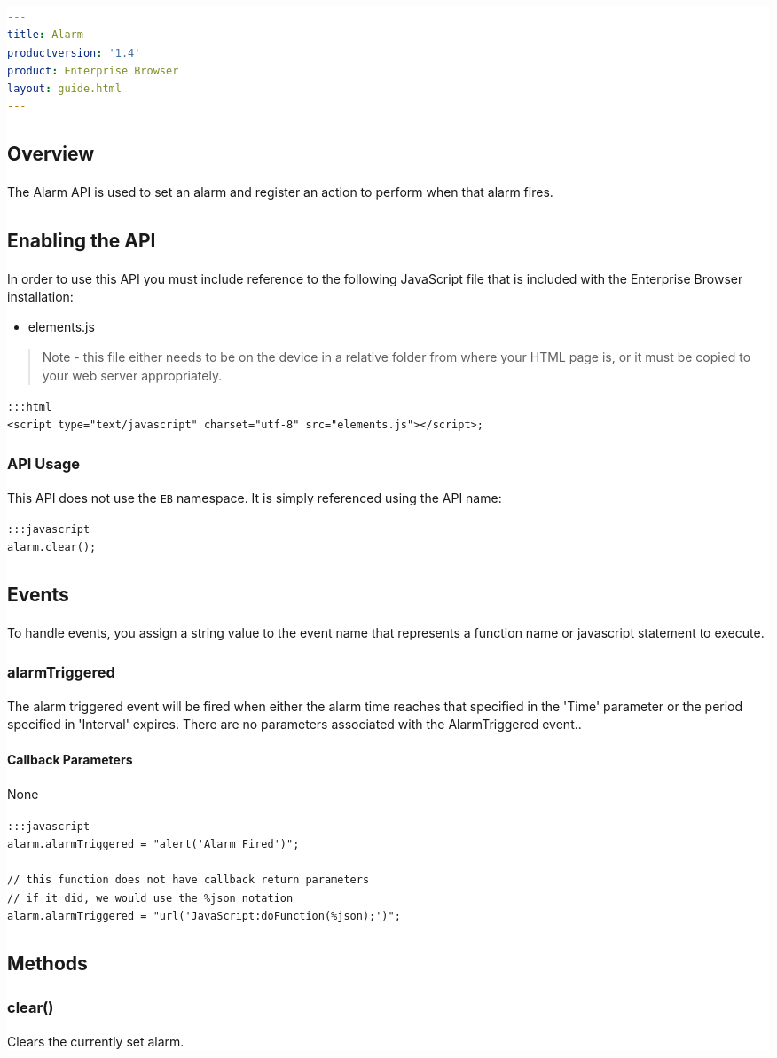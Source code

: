 ```yaml
---
title: Alarm
productversion: '1.4'
product: Enterprise Browser
layout: guide.html
---
```

## Overview
The Alarm API is used to set an alarm and register an action to perform when that alarm fires.

## Enabling the API
In order to use this API you must include reference to the following JavaScript file that is included with the Enterprise Browser installation:

* elements.js

> Note - this file either needs to be on the device in a relative folder from where your HTML page is, or it must be copied to your web server appropriately.

	:::html
	<script type="text/javascript" charset="utf-8" src="elements.js"></script>;

### API Usage
This API does not use the `EB` namespace. It is simply referenced using the API name:

	:::javascript
	alarm.clear();

## Events
To handle events, you assign a string value to the event name that represents a function name or javascript statement to execute.

### alarmTriggered
The alarm triggered event will be fired when either the alarm time reaches that specified in the 'Time' parameter or the period specified in 'Interval' expires. There are no parameters associated with the AlarmTriggered event..

#### Callback Parameters
None

	:::javascript
	alarm.alarmTriggered = "alert('Alarm Fired')";

	// this function does not have callback return parameters
	// if it did, we would use the %json notation
	alarm.alarmTriggered = "url('JavaScript:doFunction(%json);')";

## Methods
### clear()
Clears the currently set alarm.
